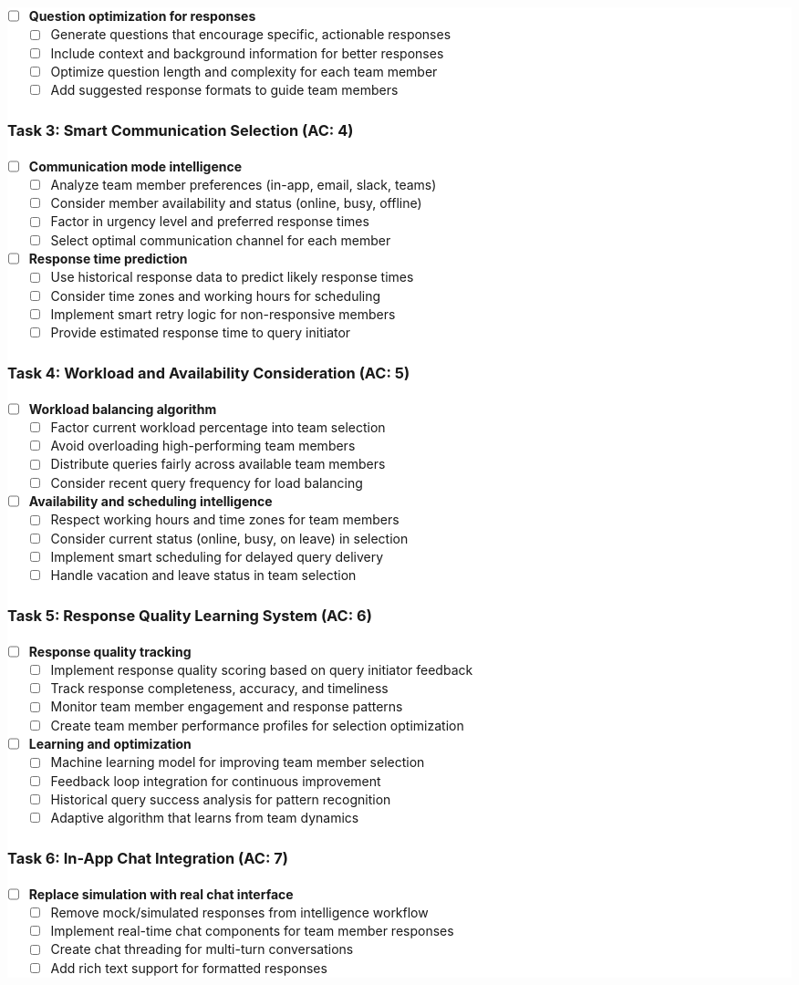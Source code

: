 - [ ] **Question optimization for responses**
  - [ ] Generate questions that encourage specific, actionable responses
  - [ ] Include context and background information for better responses
  - [ ] Optimize question length and complexity for each team member
  - [ ] Add suggested response formats to guide team members

### Task 3: Smart Communication Selection (AC: 4)
- [ ] **Communication mode intelligence**
  - [ ] Analyze team member preferences (in-app, email, slack, teams)
  - [ ] Consider member availability and status (online, busy, offline)
  - [ ] Factor in urgency level and preferred response times
  - [ ] Select optimal communication channel for each member

- [ ] **Response time prediction**
  - [ ] Use historical response data to predict likely response times
  - [ ] Consider time zones and working hours for scheduling
  - [ ] Implement smart retry logic for non-responsive members
  - [ ] Provide estimated response time to query initiator

### Task 4: Workload and Availability Consideration (AC: 5)
- [ ] **Workload balancing algorithm**
  - [ ] Factor current workload percentage into team selection
  - [ ] Avoid overloading high-performing team members
  - [ ] Distribute queries fairly across available team members
  - [ ] Consider recent query frequency for load balancing

- [ ] **Availability and scheduling intelligence**
  - [ ] Respect working hours and time zones for team members
  - [ ] Consider current status (online, busy, on leave) in selection
  - [ ] Implement smart scheduling for delayed query delivery
  - [ ] Handle vacation and leave status in team selection

### Task 5: Response Quality Learning System (AC: 6)
- [ ] **Response quality tracking**
  - [ ] Implement response quality scoring based on query initiator feedback
  - [ ] Track response completeness, accuracy, and timeliness
  - [ ] Monitor team member engagement and response patterns
  - [ ] Create team member performance profiles for selection optimization

- [ ] **Learning and optimization**
  - [ ] Machine learning model for improving team member selection
  - [ ] Feedback loop integration for continuous improvement
  - [ ] Historical query success analysis for pattern recognition
  - [ ] Adaptive algorithm that learns from team dynamics

### Task 6: In-App Chat Integration (AC: 7)
- [ ] **Replace simulation with real chat interface**
  - [ ] Remove mock/simulated responses from intelligence workflow
  - [ ] Implement real-time chat components for team member responses
  - [ ] Create chat threading for multi-turn conversations
  - [ ] Add rich text support for formatted responses
